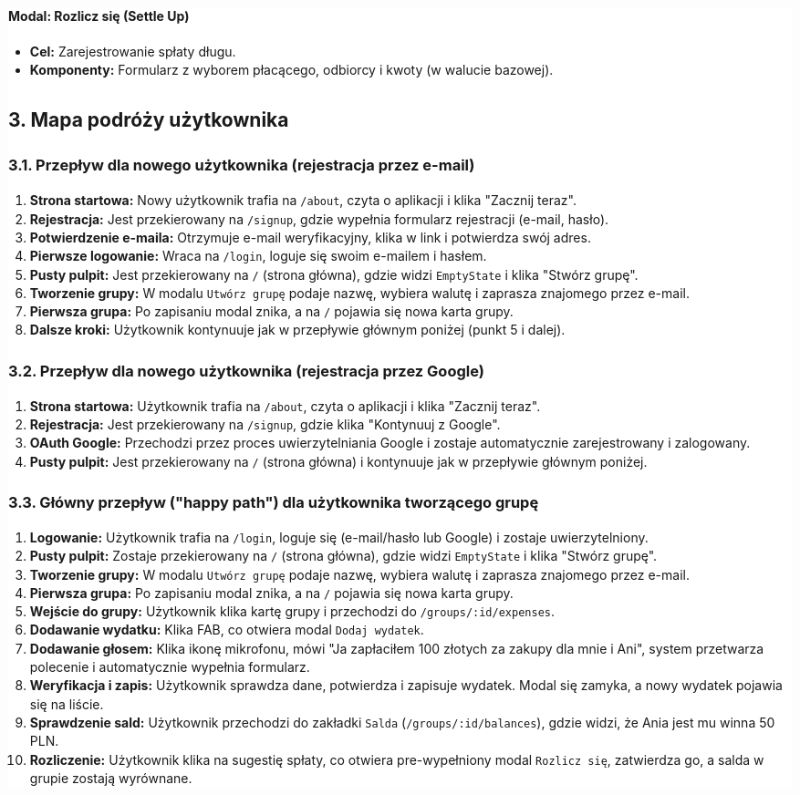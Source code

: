 #### Modal: Rozlicz się (Settle Up)

- **Cel:** Zarejestrowanie spłaty długu.
- **Komponenty:** Formularz z wyborem płacącego, odbiorcy i kwoty (w walucie bazowej).

## 3. Mapa podróży użytkownika

### 3.1. Przepływ dla nowego użytkownika (rejestracja przez e-mail)

1.  **Strona startowa:** Nowy użytkownik trafia na `/about`, czyta o aplikacji i klika "Zacznij teraz".
2.  **Rejestracja:** Jest przekierowany na `/signup`, gdzie wypełnia formularz rejestracji (e-mail, hasło).
3.  **Potwierdzenie e-maila:** Otrzymuje e-mail weryfikacyjny, klika w link i potwierdza swój adres.
4.  **Pierwsze logowanie:** Wraca na `/login`, loguje się swoim e-mailem i hasłem.
5.  **Pusty pulpit:** Jest przekierowany na `/` (strona główna), gdzie widzi `EmptyState` i klika "Stwórz grupę".
6.  **Tworzenie grupy:** W modalu `Utwórz grupę` podaje nazwę, wybiera walutę i zaprasza znajomego przez e-mail.
7.  **Pierwsza grupa:** Po zapisaniu modal znika, a na `/` pojawia się nowa karta grupy.
8.  **Dalsze kroki:** Użytkownik kontynuuje jak w przepływie głównym poniżej (punkt 5 i dalej).

### 3.2. Przepływ dla nowego użytkownika (rejestracja przez Google)

1.  **Strona startowa:** Użytkownik trafia na `/about`, czyta o aplikacji i klika "Zacznij teraz".
2.  **Rejestracja:** Jest przekierowany na `/signup`, gdzie klika "Kontynuuj z Google".
3.  **OAuth Google:** Przechodzi przez proces uwierzytelniania Google i zostaje automatycznie zarejestrowany i zalogowany.
4.  **Pusty pulpit:** Jest przekierowany na `/` (strona główna) i kontynuuje jak w przepływie głównym poniżej.

### 3.3. Główny przepływ ("happy path") dla użytkownika tworzącego grupę

1.  **Logowanie:** Użytkownik trafia na `/login`, loguje się (e-mail/hasło lub Google) i zostaje uwierzytelniony.
2.  **Pusty pulpit:** Zostaje przekierowany na `/` (strona główna), gdzie widzi `EmptyState` i klika "Stwórz grupę".
3.  **Tworzenie grupy:** W modalu `Utwórz grupę` podaje nazwę, wybiera walutę i zaprasza znajomego przez e-mail.
4.  **Pierwsza grupa:** Po zapisaniu modal znika, a na `/` pojawia się nowa karta grupy.
5.  **Wejście do grupy:** Użytkownik klika kartę grupy i przechodzi do `/groups/:id/expenses`.
6.  **Dodawanie wydatku:** Klika FAB, co otwiera modal `Dodaj wydatek`.
7.  **Dodawanie głosem:** Klika ikonę mikrofonu, mówi "Ja zapłaciłem 100 złotych za zakupy dla mnie i Ani", system przetwarza polecenie i automatycznie wypełnia formularz.
8.  **Weryfikacja i zapis:** Użytkownik sprawdza dane, potwierdza i zapisuje wydatek. Modal się zamyka, a nowy wydatek pojawia się na liście.
9.  **Sprawdzenie sald:** Użytkownik przechodzi do zakładki `Salda` (`/groups/:id/balances`), gdzie widzi, że Ania jest mu winna 50 PLN.
10. **Rozliczenie:** Użytkownik klika na sugestię spłaty, co otwiera pre-wypełniony modal `Rozlicz się`, zatwierdza go, a salda w grupie zostają wyrównane.
